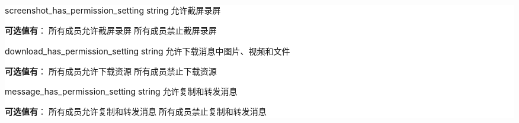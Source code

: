 
<md-dt-tr level="3">
	<md-dt-td>
	screenshot_has_permission_setting
	</md-dt-td>
	<md-dt-td>
	string
	</md-dt-td>
	<md-dt-td>
	允许截屏录屏

**可选值有**：
<md-enum>
<md-enum-item key="all_members" >所有成员允许截屏录屏</md-enum-item>
<md-enum-item key="not_anyone" >所有成员禁止截屏录屏</md-enum-item>
</md-enum>
	</md-dt-td>
</md-dt-tr>


<md-dt-tr level="3">
	<md-dt-td>
	download_has_permission_setting
	</md-dt-td>
	<md-dt-td>
	string
	</md-dt-td>
	<md-dt-td>
	允许下载消息中图片、视频和文件

**可选值有**：
<md-enum>
<md-enum-item key="all_members" >所有成员允许下载资源</md-enum-item>
<md-enum-item key="not_anyone" >所有成员禁止下载资源</md-enum-item>
</md-enum>
	</md-dt-td>
</md-dt-tr>


<md-dt-tr level="3">
	<md-dt-td>
	message_has_permission_setting
	</md-dt-td>
	<md-dt-td>
	string
	</md-dt-td>
	<md-dt-td>
	允许复制和转发消息

**可选值有**：
<md-enum>
<md-enum-item key="all_members" >所有成员允许复制和转发消息</md-enum-item>
<md-enum-item key="not_anyone" >所有成员禁止复制和转发消息</md-enum-item>
</md-enum>
	</md-dt-td>
</md-dt-tr>
